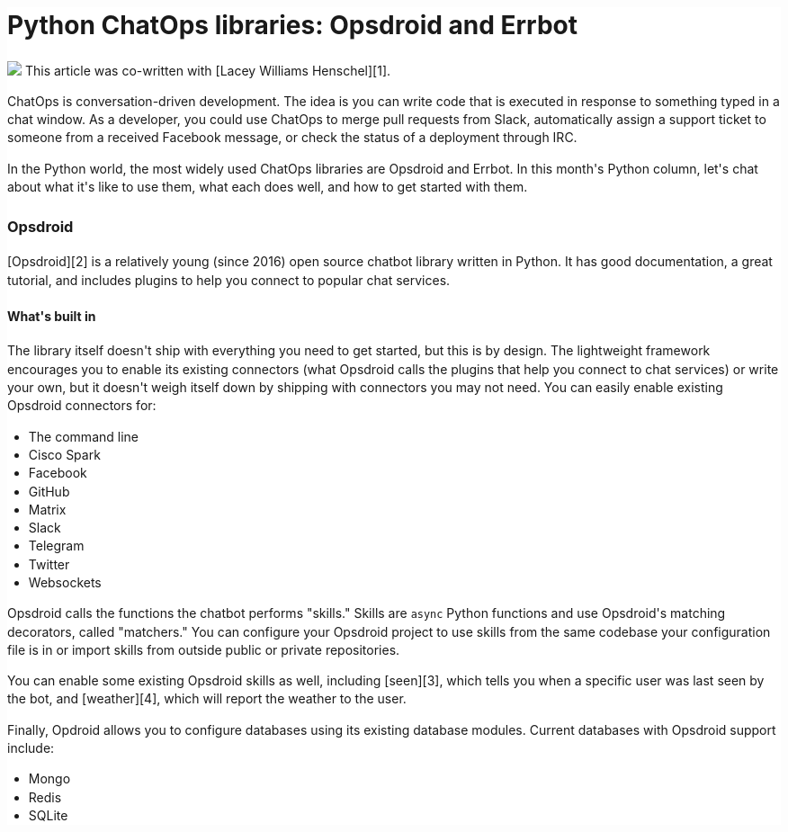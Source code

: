 Python ChatOps libraries: Opsdroid and Errbot
======

![](https://opensource.com/sites/default/files/styles/image-full-size/public/lead-images/idea_innovation_mobile_phone.png?itok=RqVtvxkd)
This article was co-written with [Lacey Williams Henschel][1].

ChatOps is conversation-driven development. The idea is you can write code that is executed in response to something typed in a chat window. As a developer, you could use ChatOps to merge pull requests from Slack, automatically assign a support ticket to someone from a received Facebook message, or check the status of a deployment through IRC.

In the Python world, the most widely used ChatOps libraries are Opsdroid and Errbot. In this month's Python column, let's chat about what it's like to use them, what each does well, and how to get started with them.

### Opsdroid

[Opsdroid][2] is a relatively young (since 2016) open source chatbot library written in Python. It has good documentation, a great tutorial, and includes plugins to help you connect to popular chat services.

#### What's built in

The library itself doesn't ship with everything you need to get started, but this is by design. The lightweight framework encourages you to enable its existing connectors (what Opsdroid calls the plugins that help you connect to chat services) or write your own, but it doesn't weigh itself down by shipping with connectors you may not need. You can easily enable existing Opsdroid connectors for:


+ The command line
+ Cisco Spark
+ Facebook
+ GitHub
+ Matrix
+ Slack
+ Telegram
+ Twitter
+ Websockets


Opsdroid calls the functions the chatbot performs "skills." Skills are `async` Python functions and use Opsdroid's matching decorators, called "matchers." You can configure your Opsdroid project to use skills from the same codebase your configuration file is in or import skills from outside public or private repositories.

You can enable some existing Opsdroid skills as well, including [seen][3], which tells you when a specific user was last seen by the bot, and [weather][4], which will report the weather to the user.

Finally, Opdroid allows you to configure databases using its existing database modules. Current databases with Opsdroid support include:


+ Mongo
+ Redis
+ SQLite

